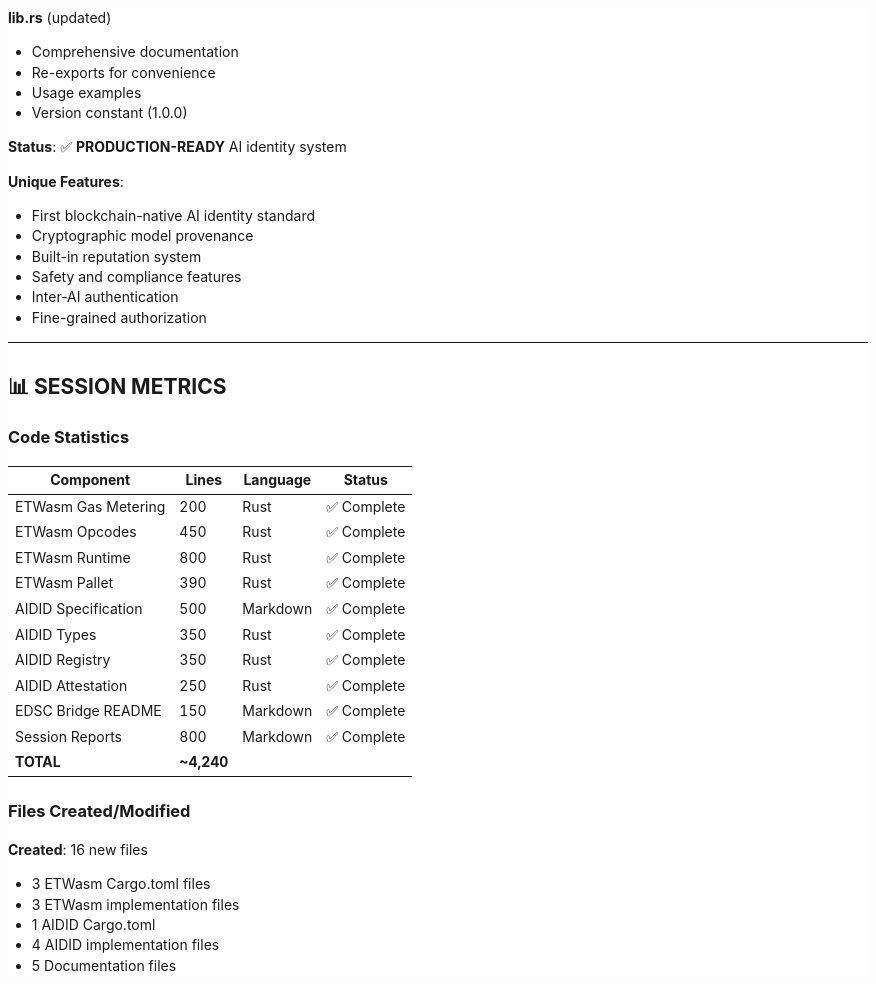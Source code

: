 **lib.rs** (updated)
- Comprehensive documentation
- Re-exports for convenience
- Usage examples
- Version constant (1.0.0)

**Status**: ✅ **PRODUCTION-READY** AI identity system

**Unique Features**:
- First blockchain-native AI identity standard
- Cryptographic model provenance
- Built-in reputation system
- Safety and compliance features
- Inter-AI authentication
- Fine-grained authorization

---

## 📊 SESSION METRICS

### Code Statistics

| Component | Lines | Language | Status |
|-----------|-------|----------|--------|
| ETWasm Gas Metering | 200 | Rust | ✅ Complete |
| ETWasm Opcodes | 450 | Rust | ✅ Complete |
| ETWasm Runtime | 800 | Rust | ✅ Complete |
| ETWasm Pallet | 390 | Rust | ✅ Complete |
| AIDID Specification | 500 | Markdown | ✅ Complete |
| AIDID Types | 350 | Rust | ✅ Complete |
| AIDID Registry | 350 | Rust | ✅ Complete |
| AIDID Attestation | 250 | Rust | ✅ Complete |
| EDSC Bridge README | 150 | Markdown | ✅ Complete |
| Session Reports | 800 | Markdown | ✅ Complete |
| **TOTAL** | **~4,240** | | |

### Files Created/Modified

**Created**: 16 new files
- 3 ETWasm Cargo.toml files
- 3 ETWasm implementation files
- 1 AIDID Cargo.toml
- 4 AIDID implementation files
- 5 Documentation files
